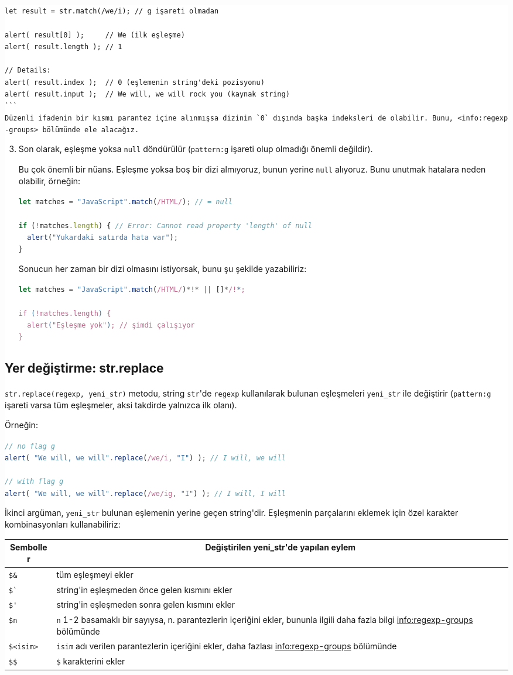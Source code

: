     let result = str.match(/we/i); // g işareti olmadan

    alert( result[0] );     // We (ilk eşleşme)
    alert( result.length ); // 1

    // Details:
    alert( result.index );  // 0 (eşlemenin string'deki pozisyonu)
    alert( result.input );  // We will, we will rock you (kaynak string)
    ```
    Düzenli ifadenin bir kısmı parantez içine alınmışsa dizinin `0` dışında başka indeksleri de olabilir. Bunu, <info:regexp-groups> bölümünde ele alacağız.

3. Son olarak, eşleşme yoksa `null` döndürülür (`pattern:g` işareti olup olmadığı önemli değildir).

    Bu çok önemli bir nüans. Eşleşme yoksa boş bir dizi almıyoruz, bunun yerine `null` alıyoruz. Bunu unutmak hatalara neden olabilir, örneğin:

    ```js run
    let matches = "JavaScript".match(/HTML/); // = null

    if (!matches.length) { // Error: Cannot read property 'length' of null
      alert("Yukardaki satırda hata var");
    }
    ```

    Sonucun her zaman bir dizi olmasını istiyorsak, bunu şu şekilde yazabiliriz:

    ```js run
    let matches = "JavaScript".match(/HTML/)*!* || []*/!*;

    if (!matches.length) {
      alert("Eşleşme yok"); // şimdi çalışıyor
    }
    ```

## Yer değiştirme: str.replace

`str.replace(regexp, yeni_str)` metodu, string `str`'de `regexp` kullanılarak bulunan eşleşmeleri `yeni_str` ile değiştirir (`pattern:g` işareti varsa tüm eşleşmeler, aksi takdirde yalnızca ilk olanı).

Örneğin:

```js run
// no flag g
alert( "We will, we will".replace(/we/i, "I") ); // I will, we will

// with flag g
alert( "We will, we will".replace(/we/ig, "I") ); // I will, I will
```

İkinci argüman, `yeni_str` bulunan eşlemenin yerine geçen string'dir. Eşleşmenin parçalarını eklemek için özel karakter kombinasyonları kullanabiliriz:

| Semboller | Değiştirilen yeni_str'de yapılan eylem |
|--------|--------|
|`$&`|tüm eşleşmeyi ekler|
|<code>$&#096;</code>|string'in eşleşmeden önce gelen kısmını ekler|
|`$'`|string'in eşleşmeden sonra gelen kısmını ekler|
|`$n`|`n` 1-2 basamaklı bir sayıysa, n. parantezlerin içeriğini ekler, bununla ilgili daha fazla bilgi <info:regexp-groups> bölümünde|
|`$<isim>`|`isim` adı verilen parantezlerin içeriğini ekler, daha fazlası <info:regexp-groups> bölümünde|
|`$$`|`$` karakterini ekler|
